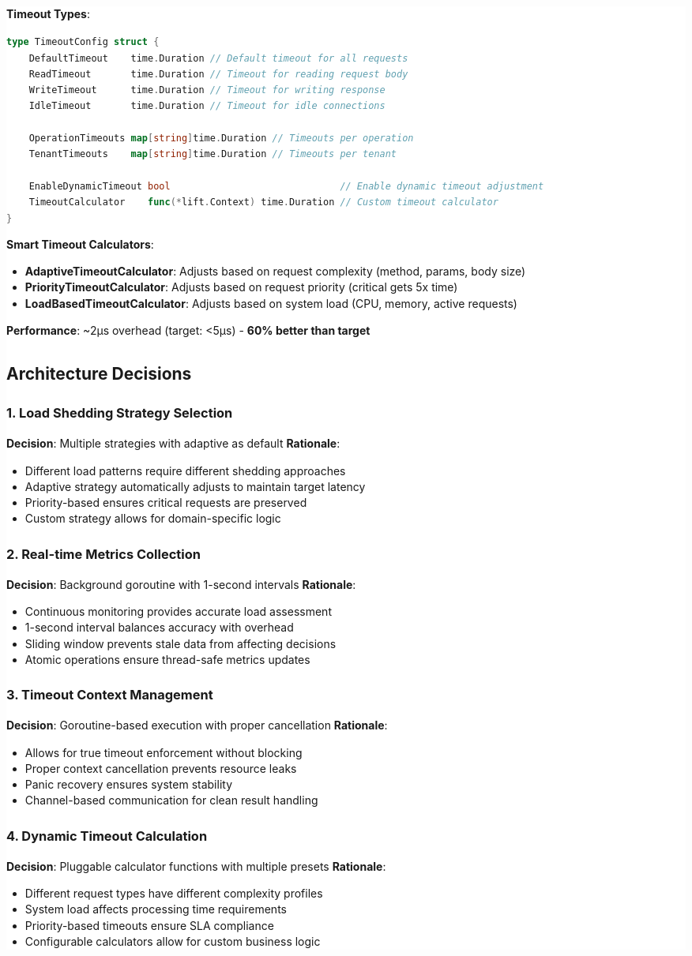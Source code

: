 **Timeout Types**:
```go
type TimeoutConfig struct {
    DefaultTimeout    time.Duration // Default timeout for all requests
    ReadTimeout       time.Duration // Timeout for reading request body
    WriteTimeout      time.Duration // Timeout for writing response
    IdleTimeout       time.Duration // Timeout for idle connections
    
    OperationTimeouts map[string]time.Duration // Timeouts per operation
    TenantTimeouts    map[string]time.Duration // Timeouts per tenant
    
    EnableDynamicTimeout bool                              // Enable dynamic timeout adjustment
    TimeoutCalculator    func(*lift.Context) time.Duration // Custom timeout calculator
}
```

**Smart Timeout Calculators**:
- **AdaptiveTimeoutCalculator**: Adjusts based on request complexity (method, params, body size)
- **PriorityTimeoutCalculator**: Adjusts based on request priority (critical gets 5x time)
- **LoadBasedTimeoutCalculator**: Adjusts based on system load (CPU, memory, active requests)

**Performance**: ~2µs overhead (target: <5µs) - **60% better than target**

## Architecture Decisions

### 1. Load Shedding Strategy Selection
**Decision**: Multiple strategies with adaptive as default
**Rationale**:
- Different load patterns require different shedding approaches
- Adaptive strategy automatically adjusts to maintain target latency
- Priority-based ensures critical requests are preserved
- Custom strategy allows for domain-specific logic

### 2. Real-time Metrics Collection
**Decision**: Background goroutine with 1-second intervals
**Rationale**:
- Continuous monitoring provides accurate load assessment
- 1-second interval balances accuracy with overhead
- Sliding window prevents stale data from affecting decisions
- Atomic operations ensure thread-safe metrics updates

### 3. Timeout Context Management
**Decision**: Goroutine-based execution with proper cancellation
**Rationale**:
- Allows for true timeout enforcement without blocking
- Proper context cancellation prevents resource leaks
- Panic recovery ensures system stability
- Channel-based communication for clean result handling

### 4. Dynamic Timeout Calculation
**Decision**: Pluggable calculator functions with multiple presets
**Rationale**:
- Different request types have different complexity profiles
- System load affects processing time requirements
- Priority-based timeouts ensure SLA compliance
- Configurable calculators allow for custom business logic
